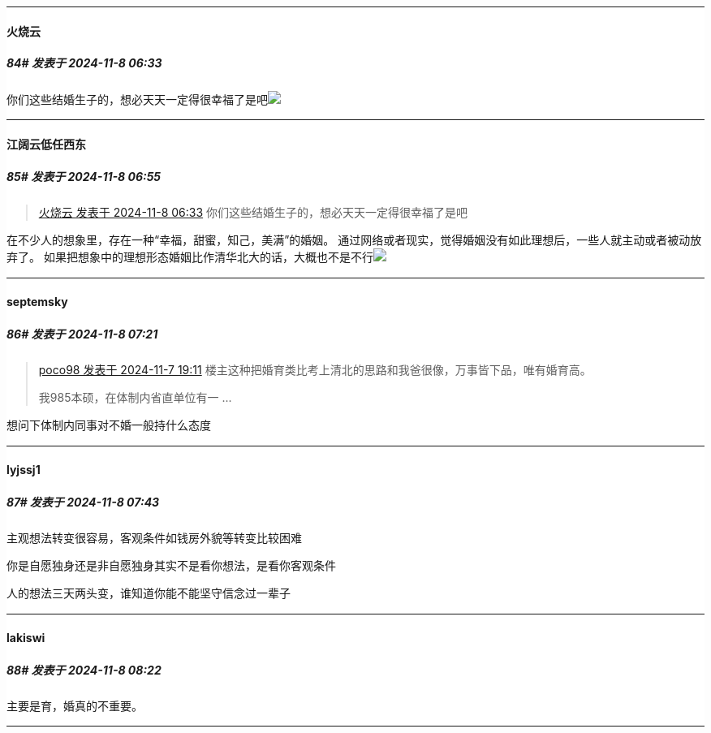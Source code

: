 
*****

####  火烧云  
##### 84#       发表于 2024-11-8 06:33

你们这些结婚生子的，想必天天一定得很幸福了是吧<img src="https://static.saraba1st.com/image/smiley/face2017/065.png" referrerpolicy="no-referrer">


*****

####  江阔云低任西东  
##### 85#       发表于 2024-11-8 06:55

<blockquote><a href="httphttps://bbs.saraba1st.com/2b/forum.php?mod=redirect&amp;goto=findpost&amp;pid=66644908&amp;ptid=2206036" target="_blank">火烧云 发表于 2024-11-8 06:33</a>
你们这些结婚生子的，想必天天一定得很幸福了是吧</blockquote>
在不少人的想象里，存在一种“幸福，甜蜜，知己，美满”的婚姻。
通过网络或者现实，觉得婚姻没有如此理想后，一些人就主动或者被动放弃了。
如果把想象中的理想形态婚姻比作清华北大的话，大概也不是不行<img src="https://static.saraba1st.com/image/smiley/face2017/009.gif" referrerpolicy="no-referrer">


*****

####  septemsky  
##### 86#       发表于 2024-11-8 07:21

<blockquote><a href="httphttps://bbs.saraba1st.com/2b/forum.php?mod=redirect&amp;goto=findpost&amp;pid=66642404&amp;ptid=2206036" target="_blank">poco98 发表于 2024-11-7 19:11</a>
楼主这种把婚育类比考上清北的思路和我爸很像，万事皆下品，唯有婚育高。

我985本硕，在体制内省直单位有一 ...</blockquote>
想问下体制内同事对不婚一般持什么态度


*****

####  lyjssj1  
##### 87#       发表于 2024-11-8 07:43

主观想法转变很容易，客观条件如钱房外貌等转变比较困难

你是自愿独身还是非自愿独身其实不是看你想法，是看你客观条件

人的想法三天两头变，谁知道你能不能坚守信念过一辈子


*****

####  lakiswi  
##### 88#       发表于 2024-11-8 08:22

主要是育，婚真的不重要。


*****
